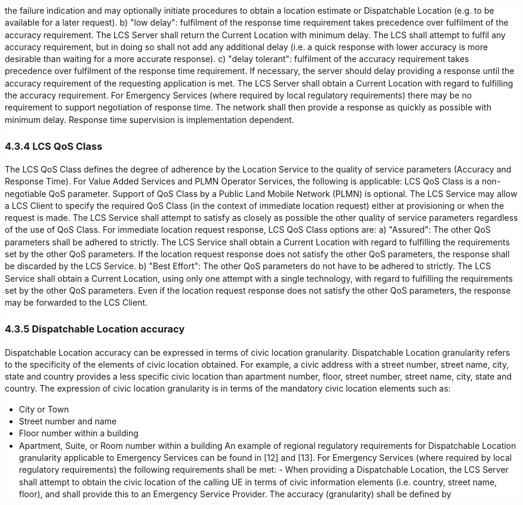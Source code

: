 the failure indication and may optionally initiate procedures to obtain a
location estimate or Dispatchable Location (e.g. to be available for a later
request).
b) "low delay": fulfilment of the response time requirement takes precedence
over fulfilment of the accuracy requirement. The LCS Server shall return the
Current Location with minimum delay. The LCS shall attempt to fulfil any
accuracy requirement, but in doing so shall not add any additional delay (i.e.
a quick response with lower accuracy is more desirable than waiting for a more
accurate response).
c) "delay tolerant": fulfilment of the accuracy requirement takes precedence
over fulfilment of the response time requirement. If necessary, the server
should delay providing a response until the accuracy requirement of the
requesting application is met. The LCS Server shall obtain a Current Location
with regard to fulfilling the accuracy requirement.
For Emergency Services (where required by local regulatory requirements) there
may be no requirement to support negotiation of response time. The network
shall then provide a response as quickly as possible with minimum delay.
Response time supervision is implementation dependent.
### 4.3.4 LCS QoS Class
The LCS QoS Class defines the degree of adherence by the Location Service to
the quality of service parameters (Accuracy and Response Time).
For Value Added Services and PLMN Operator Services, the following is
applicable:
LCS QoS Class is a non-negotiable QoS parameter. Support of QoS Class by a
Public Land Mobile Network (PLMN) is optional. The LCS Service may allow a LCS
Client to specify the required QoS Class (in the context of immediate location
request) either at provisioning or when the request is made. The LCS Service
shall attempt to satisfy as closely as possible the other quality of service
parameters regardless of the use of QoS Class.
For immediate location request response, LCS QoS Class options are:
a) "Assured": The other QoS parameters shall be adhered to strictly. The LCS
Service shall obtain a Current Location with regard to fulfilling the
requirements set by the other QoS parameters. If the location request response
does not satisfy the other QoS parameters, the response shall be discarded by
the LCS Service.
b) "Best Effort": The other QoS parameters do not have to be adhered to
strictly. The LCS Service shall obtain a Current Location, using only one
attempt with a single technology, with regard to fulfilling the requirements
set by the other QoS parameters. Even if the location request response does
not satisfy the other QoS parameters, the response may be forwarded to the LCS
Client.
### 4.3.5 Dispatchable Location accuracy
Dispatchable Location accuracy can be expressed in terms of civic location
granularity.
Dispatchable Location granularity refers to the specificity of the elements of
civic location obtained. For example, a civic address with a street number,
street name, city, state and country provides a less specific civic location
than apartment number, floor, street number, street name, city, state and
country. The expression of civic location granularity is in terms of the
mandatory civic location elements such as:
  * City or Town
  * Street number and name
  * Floor number within a building
  * Apartment, Suite, or Room number within a building
An example of regional regulatory requirements for Dispatchable Location
granularity applicable to Emergency Services can be found in [12] and [13].
For Emergency Services (where required by local regulatory requirements) the
following requirements shall be met:
\- When providing a Dispatchable Location, the LCS Server shall attempt to
obtain the civic location of the calling UE in terms of civic information
elements (i.e. country, street name, floor), and shall provide this to an
Emergency Service Provider. The accuracy (granularity) shall be defined by